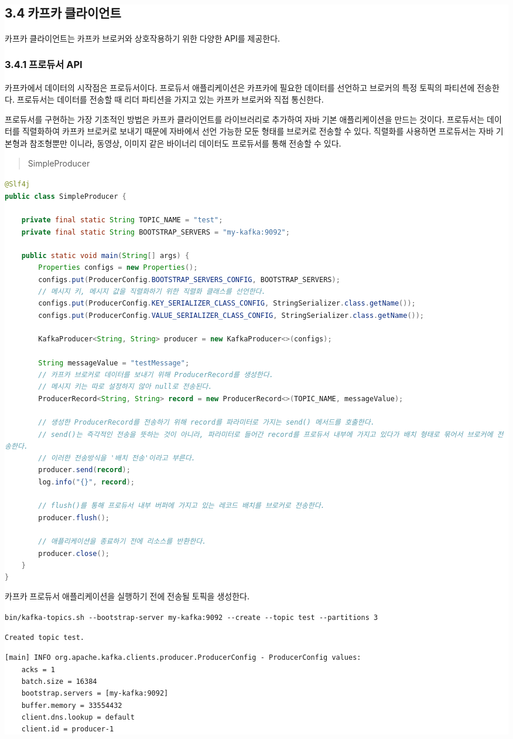 ## 3.4 카프카 클라이언트
카프카 클라이언트는 카프카 브로커와 상호작용하기 위한 다양한 API를 제공한다.

### 3.4.1 프로듀서 API
카프카에서 데이터의 시작점은 프로듀서이다.
프로듀서 애플리케이션은 카프카에 필요한 데이터를 선언하고 브로커의 특정 토픽의 파티션에 전송한다.
프로듀서는 데이터를 전송할 때 리더 파티션을 가지고 있는 카프카 브로커와 직접 통신한다.

프로듀서를 구현하는 가장 기초적인 방법은 카프카 클라이언트를 라이브러리로 추가하여 자바 기본 애플리케이션을 만드는 것이다.
프로듀서는 데이터를 직렬화하여 카프카 브로커로 보내기 때문에 자바에서 선언 가능한 모둔 형태를 브로커로 전송할 수 있다.
직렬화를 사용하면 프로듀서는 자바 기본형과 참조형뿐만 이니라, 동영상, 이미지 같은 바이너리 데이터도 프로듀서를 통해 전송할 수 있다.

> SimpleProducer
```java
@Slf4j
public class SimpleProducer {

    private final static String TOPIC_NAME = "test";
    private final static String BOOTSTRAP_SERVERS = "my-kafka:9092";

    public static void main(String[] args) {
        Properties configs = new Properties();
        configs.put(ProducerConfig.BOOTSTRAP_SERVERS_CONFIG, BOOTSTRAP_SERVERS);
        // 메시지 키, 메시지 값을 직렬화하기 위한 직렬화 클래스를 선언한다.
        configs.put(ProducerConfig.KEY_SERIALIZER_CLASS_CONFIG, StringSerializer.class.getName());
        configs.put(ProducerConfig.VALUE_SERIALIZER_CLASS_CONFIG, StringSerializer.class.getName());

        KafkaProducer<String, String> producer = new KafkaProducer<>(configs);

        String messageValue = "testMessage";
        // 카프카 브로커로 데이터를 보내기 위해 ProducerRecord를 생성한다.
        // 메시지 키는 따로 설정하지 않아 null로 전송된다.
        ProducerRecord<String, String> record = new ProducerRecord<>(TOPIC_NAME, messageValue);

        // 생성한 ProducerRecord를 전송하기 위해 record를 파라미터로 가지는 send() 메서드를 호출한다.
        // send()는 즉각적인 전송을 뜻하는 것이 아니라, 파라미터로 들어간 record를 프로듀서 내부에 가지고 있다가 배치 형태로 묶어서 브로커에 전송한다.
        // 이러한 전송방식을 '배치 전송'이라고 부른다.
        producer.send(record);
        log.info("{}", record);

        // flush()를 통해 프로듀서 내부 버퍼에 가지고 있는 레코드 배치를 브로커로 전송한다.
        producer.flush();

        // 애플리케이션을 종료하기 전에 리소스를 반환한다.
        producer.close();
    }
}
```

카프카 프로듀서 애플리케이션을 실행하기 전에 전송될 토픽을 생성한다.
```shell
bin/kafka-topics.sh --bootstrap-server my-kafka:9092 --create --topic test --partitions 3
```
```shell
Created topic test.
```
```shell
[main] INFO org.apache.kafka.clients.producer.ProducerConfig - ProducerConfig values: 
	acks = 1
	batch.size = 16384
	bootstrap.servers = [my-kafka:9092]
	buffer.memory = 33554432
	client.dns.lookup = default
	client.id = producer-1
```